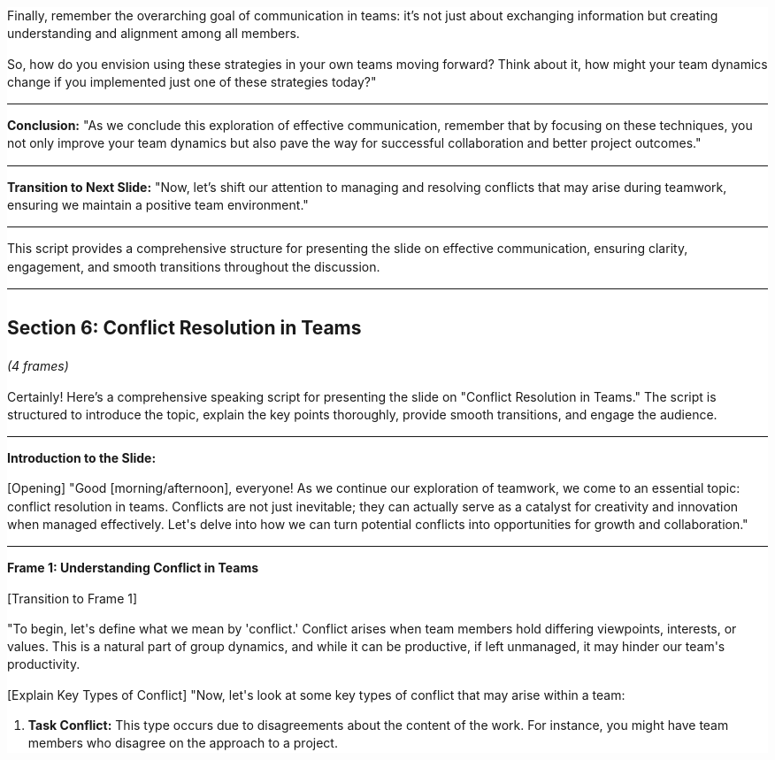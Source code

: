 Finally, remember the overarching goal of communication in teams: it’s not just about exchanging information but creating understanding and alignment among all members. 

So, how do you envision using these strategies in your own teams moving forward? Think about it, how might your team dynamics change if you implemented just one of these strategies today?"

---

**Conclusion:**
"As we conclude this exploration of effective communication, remember that by focusing on these techniques, you not only improve your team dynamics but also pave the way for successful collaboration and better project outcomes."

---

**Transition to Next Slide:**
"Now, let’s shift our attention to managing and resolving conflicts that may arise during teamwork, ensuring we maintain a positive team environment."

---

This script provides a comprehensive structure for presenting the slide on effective communication, ensuring clarity, engagement, and smooth transitions throughout the discussion.

---

## Section 6: Conflict Resolution in Teams
*(4 frames)*

Certainly! Here’s a comprehensive speaking script for presenting the slide on "Conflict Resolution in Teams." The script is structured to introduce the topic, explain the key points thoroughly, provide smooth transitions, and engage the audience. 

---

**Introduction to the Slide:**

[Opening]
"Good [morning/afternoon], everyone! As we continue our exploration of teamwork, we come to an essential topic: conflict resolution in teams. Conflicts are not just inevitable; they can actually serve as a catalyst for creativity and innovation when managed effectively. Let's delve into how we can turn potential conflicts into opportunities for growth and collaboration."

---

**Frame 1: Understanding Conflict in Teams**
 
[Transition to Frame 1]
 
"To begin, let's define what we mean by 'conflict.' Conflict arises when team members hold differing viewpoints, interests, or values. This is a natural part of group dynamics, and while it can be productive, if left unmanaged, it may hinder our team's productivity. 

[Explain Key Types of Conflict]
"Now, let's look at some key types of conflict that may arise within a team:

1. **Task Conflict:** This type occurs due to disagreements about the content of the work. For instance, you might have team members who disagree on the approach to a project. 
